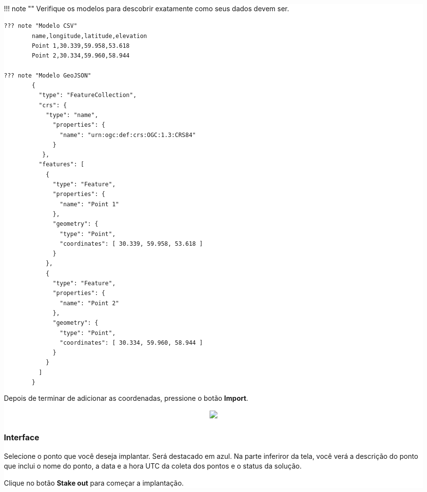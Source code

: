 !!! note ""
	Verifique os modelos para descobrir exatamente como seus dados devem ser.

	??? note "Modelo CSV"
		    name,longitude,latitude,elevation
		    Point 1,30.339,59.958,53.618
		    Point 2,30.334,59.960,58.944

	??? note "Modelo GeoJSON"
		    {
		      "type": "FeatureCollection",
		      "crs": {
		        "type": "name",
		          "properties": {
		            "name": "urn:ogc:def:crs:OGC:1.3:CRS84"
		          }
		       },
		      "features": [
		        {
		          "type": "Feature",
		          "properties": {
		            "name": "Point 1"
		          },
		          "geometry": {
		            "type": "Point",
		            "coordinates": [ 30.339, 59.958, 53.618 ]
		          }
		        },
		        {
		          "type": "Feature",
		          "properties": {
		            "name": "Point 2"
		          },
		          "geometry": {
		            "type": "Point",
		            "coordinates": [ 30.334, 59.960, 58.944 ]
		          }
		        }
		      ]
		    }

Depois de terminar de adicionar as coordenadas, pressione o botão **Import**.

<p style="text-align:center" ><img src="../img/reachview/survey/import-points-2.gif" style="width: 800px;" /></p>

### Interface

Selecione o ponto que você deseja implantar. Será destacado em azul. Na parte inferiror da tela, você verá a descrição do ponto que inclui o nome do ponto, a data e a hora UTC da coleta dos pontos e o status da solução.

Clique no botão **Stake out** para começar a implantação.
